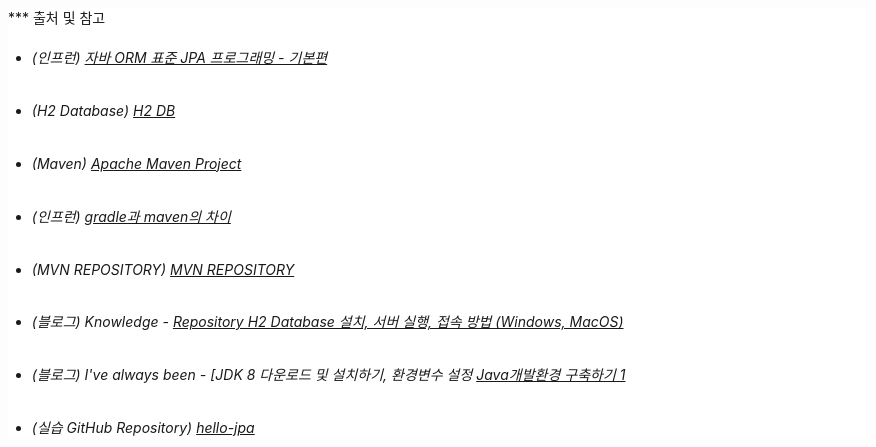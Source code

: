 *** 출처 및 참고
- ###### (인프런) [자바 ORM 표준 JPA 프로그래밍 - 기본편](https://www.inflearn.com/course/ORM-JPA-Basic)
- ###### (H2 Database) [H2 DB](http://www.h2database.com/)
- ###### (Maven) [Apache Maven Project](https://maven.apache.org/)
- ###### (인프런) [gradle과 maven의 차이](https://www.inflearn.com/questions/189361/gradle%EA%B3%BC-maven%EC%9D%98-%EC%B0%A8%EC%9D%B4)
- ###### (MVN REPOSITORY) [MVN REPOSITORY](https://mvnrepository.com/)
- ###### (블로그) Knowledge - [Repository H2 Database 설치, 서버 실행, 접속 방법 (Windows, MacOS)](https://atoz-develop.tistory.com/entry/H2-Database-%EC%84%A4%EC%B9%98-%EC%84%9C%EB%B2%84-%EC%8B%A4%ED%96%89-%EC%A0%91%EC%86%8D-%EB%B0%A9%EB%B2%95)
- ###### (블로그) I've always been - [JDK 8 다운로드 및 설치하기, 환경변수 설정 [Java개발환경 구축하기 1](https://the-duchi.tistory.com/4)
- ###### (실습 GitHub Repository) [hello-jpa](https://github.com/EunseongHeo/hello-jpa) 
